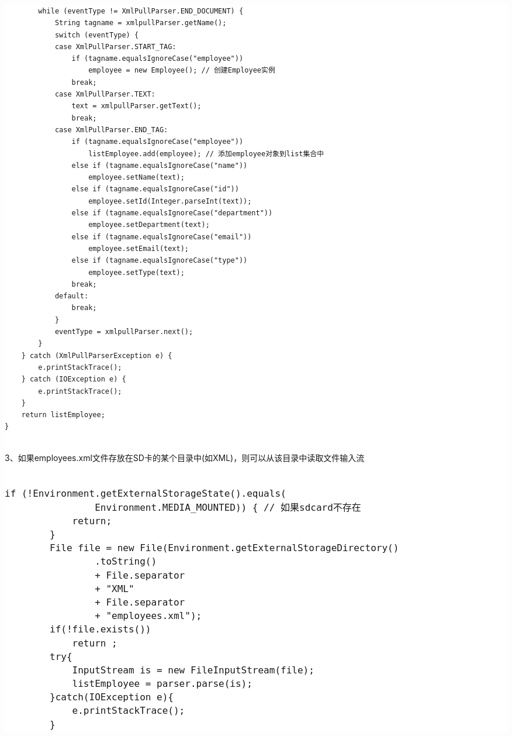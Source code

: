 			while (eventType != XmlPullParser.END_DOCUMENT) {
				String tagname = xmlpullParser.getName();
				switch (eventType) {
				case XmlPullParser.START_TAG:
					if (tagname.equalsIgnoreCase("employee"))
						employee = new Employee(); // 创建Employee实例
					break;
				case XmlPullParser.TEXT:
					text = xmlpullParser.getText();
					break;
				case XmlPullParser.END_TAG:
					if (tagname.equalsIgnoreCase("employee"))
						listEmployee.add(employee); // 添加employee对象到list集合中
					else if (tagname.equalsIgnoreCase("name"))
						employee.setName(text);
					else if (tagname.equalsIgnoreCase("id"))
						employee.setId(Integer.parseInt(text));
					else if (tagname.equalsIgnoreCase("department"))
						employee.setDepartment(text);
					else if (tagname.equalsIgnoreCase("email"))
						employee.setEmail(text);
					else if (tagname.equalsIgnoreCase("type"))
						employee.setType(text);
					break;
				default:
					break;
				}
				eventType = xmlpullParser.next();
			}
		} catch (XmlPullParserException e) {
			e.printStackTrace();
		} catch (IOException e) {
			e.printStackTrace();
		}
		return listEmployee;
	}
</xmp>
</font>
<br>
3、如果employees.xml文件存放在SD卡的某个目录中(如XML)，则可以从该目录中读取文件输入流<br>
<font size=4px>
<xmp class="prettyprint linenums">
if (!Environment.getExternalStorageState().equals(
				Environment.MEDIA_MOUNTED)) { // 如果sdcard不存在
			return;
		}
		File file = new File(Environment.getExternalStorageDirectory()
				.toString()
				+ File.separator
				+ "XML"
				+ File.separator
				+ "employees.xml");
		if(!file.exists())
			return ;
		try{
			InputStream is = new FileInputStream(file);
			listEmployee = parser.parse(is);
		}catch(IOException e){
			e.printStackTrace();
		}
</xmp>
</font>   
